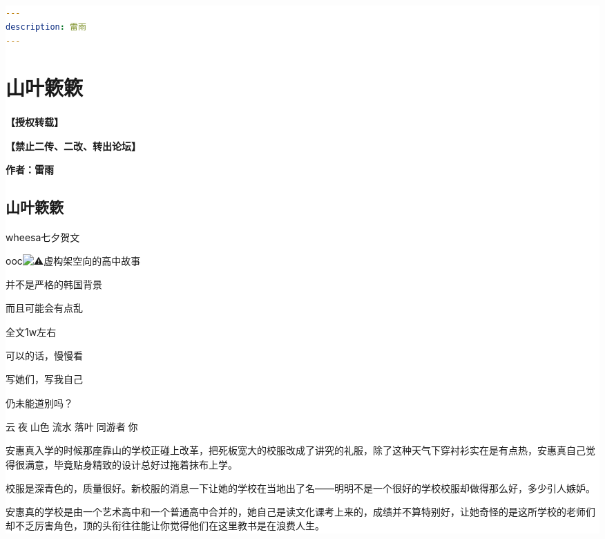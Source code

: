 ```yaml
---
description: 雷雨
---
```


# 山叶簌簌

**【授权转载】**

**【禁止二传、二改、转出论坛】**

**作者：雷雨**

&#x20;

&#x20;

## **山叶簌簌**

&#x20;

wheesa七夕贺文

&#x20;

ooc![⚠️](https://s.w.org/images/core/emoji/14.0.0/svg/26a0.svg)虚构架空向的高中故事

并不是严格的韩国背景

而且可能会有点乱

&#x20;

全文1w左右

可以的话，慢慢看

&#x20;

写她们，写我自己

&#x20;

仍未能道别吗？

云 夜 山色 流水 落叶 同游者 你

&#x20;

&#x20;

安惠真入学的时候那座靠山的学校正碰上改革，把死板宽大的校服改成了讲究的礼服，除了这种天气下穿衬衫实在是有点热，安惠真自己觉得很满意，毕竟贴身精致的设计总好过拖着抹布上学。

&#x20;

校服是深青色的，质量很好。新校服的消息一下让她的学校在当地出了名——明明不是一个很好的学校校服却做得那么好，多少引人嫉妒。

&#x20;

安惠真的学校是由一个艺术高中和一个普通高中合并的，她自己是读文化课考上来的，成绩并不算特别好，让她奇怪的是这所学校的老师们却不乏厉害角色，顶的头衔往往能让你觉得他们在这里教书是在浪费人生。

